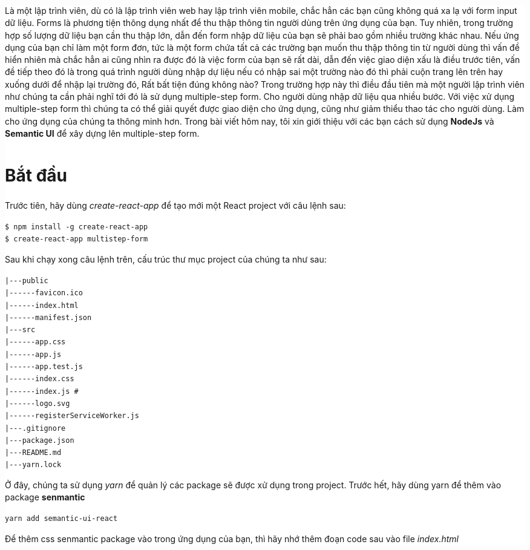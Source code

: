 Là một lập trình viên, dù có là lập trình viên web hay lập trình viên mobile, chắc hẳn các bạn cũng không quá xa lạ với form input dữ liệu. Forms là phương tiện thông dụng nhất để thu thập thông tin người dùng trên ứng dụng của bạn. Tuy nhiên, trong trường hợp số lượng dữ liệu bạn cần thu thập lớn, dẫn đến form nhập dữ liệu của bạn sẽ phải bao gồm nhiều trường khác nhau. Nếu ứng dụng của bạn chỉ làm một form đơn, tức là một form chứa tất cả các trường bạn muốn thu thập thông tin từ người dùng thì vấn đề hiển nhiên mà chắc hẳn ai cũng nhìn ra được đó là việc form của bạn sẽ rất dài, dẫn đến việc giao diện xấu là điều trước tiên, vấn đề tiếp theo đó là trong quá trình người dùng nhập dự liệu nếu có nhập sai một trường nào đó thì phải cuộn trang lên trên hay xuống dưới để nhập lại trường đó, Rất bất tiện đúng không nào? Trong trường hợp này thì điều đầu tiên mà một người lập trình viên như chúng ta cần phải nghĩ tới đó là sử dụng multiple-step form. Cho người dùng nhập dữ liệu qua nhiều bước. Với việc xử dụng multiple-step form thì chúng ta có thể giải quyết được giao diện cho ứng dụng, cũng như giảm thiểu thao tác cho người dùng. Làm cho ứng dụng của chúng ta thông minh hơn. Trong bài viết hôm nay, tôi xin giới thiệu với các bạn cách sử dụng **NodeJs** và **Semantic UI** để xây dựng lên multiple-step form.

# Bắt đầu

Trước tiên, hãy dùng _create-react-app_ để tạo mới một React project với câu lệnh sau:

```
$ npm install -g create-react-app
$ create-react-app multistep-form
```

Sau khi chạy xong câu lệnh trên, cấu trúc thư mục project của chúng ta như sau:

```
|---public
|------favicon.ico
|------index.html
|------manifest.json
|---src
|------app.css
|------app.js
|------app.test.js
|------index.css
|------index.js #
|------logo.svg
|------registerServiceWorker.js
|---.gitignore
|---package.json
|---README.md
|---yarn.lock
```

Ở đây, chúng ta sử dụng _yarn_ để quản lý các package sẽ được xử dụng trong project. Trước hết, hãy dùng yarn để thêm vào package **senmantic**

```
yarn add semantic-ui-react
```

Để thêm css senmantic package vào trong ứng dụng của bạn, thì hãy nhớ thêm đoạn code sau vào file _index.html_
